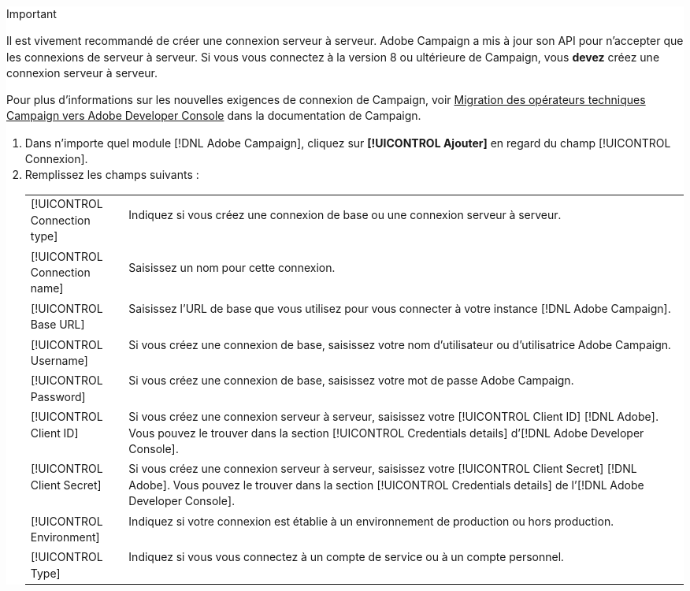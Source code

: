 >[!IMPORTANT]
>
>Il est vivement recommandé de créer une connexion serveur à serveur. Adobe Campaign a mis à jour son API pour n’accepter que les connexions de serveur à serveur. Si vous vous connectez à la version 8 ou ultérieure de Campaign, vous **devez** créez une connexion serveur à serveur.
>
>Pour plus d’informations sur les nouvelles exigences de connexion de Campaign, voir [Migration des opérateurs techniques Campaign vers Adobe Developer Console](https://experienceleague.adobe.com/fr/docs/campaign/technotes-ac/tn-new/ims-migration) dans la documentation de Campaign.

1. Dans n’importe quel module [!DNL Adobe Campaign], cliquez sur **[!UICONTROL Ajouter]** en regard du champ [!UICONTROL Connexion].
1. Remplissez les champs suivants :
   <table style="table-layout:auto"> 
      <col class="TableStyle-TableStyle-List-options-in-steps-Column-Column1">
      </col>
      <col class="TableStyle-TableStyle-List-options-in-steps-Column-Column2">
      </col>
      <tbody>
        <tr>
          <td role="rowheader">[!UICONTROL Connection type]</td>
          <td>
            <p>Indiquez si vous créez une connexion de base ou une connexion serveur à serveur.</p>
          </td>
        </tr>
        <tr>
          <td role="rowheader">[!UICONTROL Connection name]</td>
          <td>
            <p>Saisissez un nom pour cette connexion.</p>
          </td>
        </tr>
        <tr>
          <td role="rowheader">[!UICONTROL Base URL]</td>
          <td>Saisissez l’URL de base que vous utilisez pour vous connecter à votre instance [!DNL Adobe Campaign].</td>
        </tr>
        <tr>
          <td role="rowheader">[!UICONTROL Username]</td>
          <td>Si vous créez une connexion de base, saisissez votre nom d’utilisateur ou d’utilisatrice Adobe Campaign.</td>
        </tr>
        <tr>
          <td role="rowheader">[!UICONTROL Password]</td>
          <td>Si vous créez une connexion de base, saisissez votre mot de passe Adobe Campaign.</td>
        </tr>
        <tr>
          <td role="rowheader">[!UICONTROL Client ID]</td>
          <td>Si vous créez une connexion serveur à serveur, saisissez votre [!UICONTROL Client ID] [!DNL Adobe]. Vous pouvez le trouver dans la section [!UICONTROL Credentials details] d’[!DNL Adobe Developer Console].</td>
        </tr>
        <tr>
          <td role="rowheader">[!UICONTROL Client Secret]</td>
          <td>Si vous créez une connexion serveur à serveur, saisissez votre [!UICONTROL Client Secret] [!DNL Adobe]. Vous pouvez le trouver dans la section [!UICONTROL Credentials details] de l’[!DNL Adobe Developer Console].
        </tr>
        <tr>
          <td role="rowheader">[!UICONTROL Environment]</td>
          <td>Indiquez si votre connexion est établie à un environnement de production ou hors production.
        </tr>
        <tr>
          <td role="rowheader">[!UICONTROL Type]</td>
          <td>Indiquez si vous vous connectez à un compte de service ou à un compte personnel.
